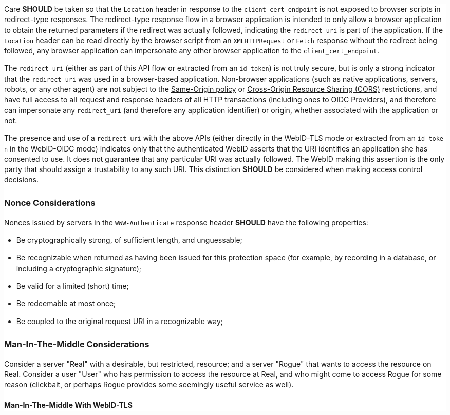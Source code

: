 Care **SHOULD** be taken so that the `Location` header in response to the
`client_cert_endpoint` is not exposed to browser scripts in redirect-type
responses. The redirect-type response flow in a browser application is intended
to only allow a browser application to obtain the returned parameters if the
redirect was actually followed, indicating the `redirect_uri` is part of the
application. If the `Location` header can be read directly by the browser
script from an `XMLHTTPRequest` or `Fetch` response without the redirect being
followed, any browser application can impersonate any other browser application
to the `client_cert_endpoint`.

The `redirect_uri` (either as part of this API flow or extracted from an
`id_token`) is not truly secure, but is only a strong indicator that the
`redirect_uri` was used in a browser-based application. Non-browser applications
(such as native applications, servers, robots, or any other agent) are not
subject to the [Same-Origin policy][same-origin] or
[Cross-Origin Resource Sharing (CORS)][CORS] restrictions, and have full
access to all request and response headers of all HTTP transactions (including
ones to OIDC Providers), and therefore can impersonate any `redirect_uri`
(and therefore any application identifier) or origin, whether associated with
the application or not.

The presence and use of a `redirect_uri` with the above APIs (either directly
in the WebID-TLS mode or extracted from an `id_token` in the WebID-OIDC mode)
indicates only that the authenticated WebID asserts that the URI identifies
an application she has consented to use. It does not guarantee that any
particular URI was actually followed. The WebID making this assertion is the
only party that should assign a trustability to any such URI.  This distinction
**SHOULD** be considered when making access control decisions.

### Nonce Considerations

Nonces issued by servers in the `WWW-Authenticate` response header **SHOULD**
have the following properties:

  - Be cryptographically strong, of sufficient length, and unguessable;

  - Be recognizable when returned as having been issued for this protection
    space (for example, by recording in a database, or including a cryptographic
    signature);

  - Be valid for a limited (short) time;

  - Be redeemable at most once;

  - Be coupled to the original request URI in a recognizable way;

### Man-In-The-Middle Considerations

Consider a server "Real" with a desirable, but restricted, resource; and a
server "Rogue" that wants to access the resource on Real. Consider a user
"User" who has permission to access the resource at Real, and who might come
to access Rogue for some reason (clickbait, or perhaps Rogue provides some
seemingly useful service as well).

#### Man-In-The-Middle With WebID-TLS


  [app-auth]:         https://github.com/solid/authorization-and-access-control-panel/blob/master/Proposals/ReplaceTrustedAppsWithTags.md#app-authorization-document
  [CORS]:             https://www.w3.org/TR/cors/
  [OIDC Discovery]:   https://openid.net/specs/openid-connect-discovery-1_0.html#ProviderConfig
  [OIDC-SelfIssued]:  https://openid.net/specs/openid-connect-core-1_0.html#SelfIssued
  [RFC2119]:          https://tools.ietf.org/html/rfc2119
  [RFC6750]:          https://tools.ietf.org/html/rfc6750
  [RFC7519]:          https://tools.ietf.org/html/rfc7519
  [RFC7800]:          https://tools.ietf.org/html/rfc7800
  [RFC8174]:          https://tools.ietf.org/html/rfc8174
  [Solid]:            https://github.com/solid
  [WebID-OIDC]:       https://github.com/solid/webid-oidc-spec
  [WebID-TLS]:        https://github.com/solid/solid-spec/blob/master/authn-webid-tls.md
  [WebID]:            https://www.w3.org/2005/Incubator/webid/spec/identity/
  [absolute URI]:     https://tools.ietf.org/html/rfc3986#section-4.3
  [http2-norenego]:   https://tools.ietf.org/html/rfc7540#section-9.2.1
  [nginx]:            https://nginx.org/
  [pop-key-dist]:     https://tools.ietf.org/html/draft-ietf-oauth-pop-key-distribution-07#section-4.2
  [protection space]: https://tools.ietf.org/html/rfc7235#section-2.2
  [same-origin]:      https://tools.ietf.org/html/rfc6454#section-3
  [up goer five]:     https://xkcd.com/1133/